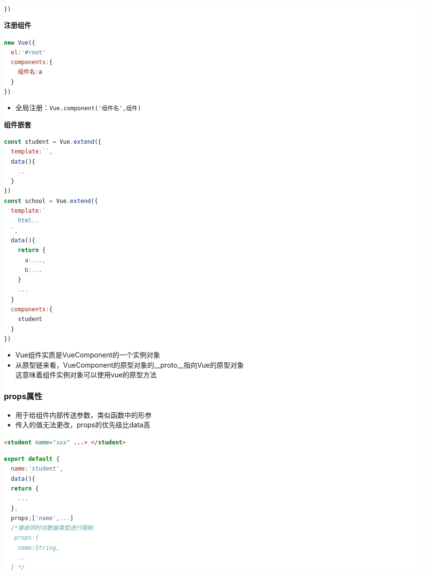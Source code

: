 ```js
})
```

**注册组件**  
```js
new Vue({
  el:'#root'
  components:{
    组件名:a
  }
})

```

- 全局注册：`Vue.component('组件名',组件)`


**组件嵌套**  
```js
const student = Vue.extend({
  template:``,
  data(){
    ..
  }
})
const school = Vue.extend({
  template:`
    html..
  `,
  data(){
    return {
      a:...,
      b:...
    }
    ...
  }
  components:{
    student
  }
})
```

- Vue组件实质是VueComponent的一个实例对象
- 从原型链来看，VueComponent的原型对象的__proto__指向Vue的原型对象  
  这意味着组件实例对象可以使用vue的原型方法


### props属性
- 用于给组件内部传送参数，类似函数中的形参
- 传入的值无法更改，props的优先级比data高
```html
<student name="xxx" ...> </student>
```

```js
export default {
  name:'student',
  data(){
  return {
    ...
  },
  props;['name',...]
  /*接收同时对数据类型进行限制
   props:{
    name:String,
    ..
  } */
```